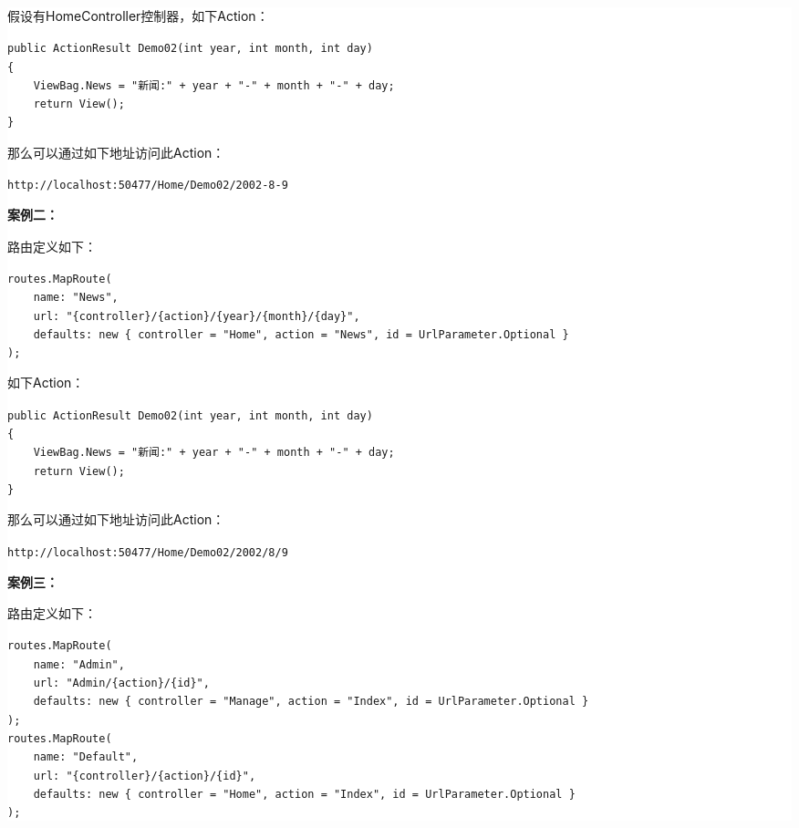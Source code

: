假设有HomeController控制器，如下Action：

```
public ActionResult Demo02(int year, int month, int day)
{
    ViewBag.News = "新闻:" + year + "-" + month + "-" + day;
    return View();
}
```

那么可以通过如下地址访问此Action：

```
http://localhost:50477/Home/Demo02/2002-8-9
```

**案例二：**

路由定义如下：

```
routes.MapRoute(
    name: "News", 
    url: "{controller}/{action}/{year}/{month}/{day}",
    defaults: new { controller = "Home", action = "News", id = UrlParameter.Optional }
);
```

如下Action：

```
public ActionResult Demo02(int year, int month, int day)
{
    ViewBag.News = "新闻:" + year + "-" + month + "-" + day;
    return View();
}
```

那么可以通过如下地址访问此Action：

```
http://localhost:50477/Home/Demo02/2002/8/9
```

**案例三：**

路由定义如下：

```
routes.MapRoute(
    name: "Admin",
    url: "Admin/{action}/{id}",
    defaults: new { controller = "Manage", action = "Index", id = UrlParameter.Optional }
);
routes.MapRoute(
    name: "Default",
    url: "{controller}/{action}/{id}",
    defaults: new { controller = "Home", action = "Index", id = UrlParameter.Optional }
);
```
